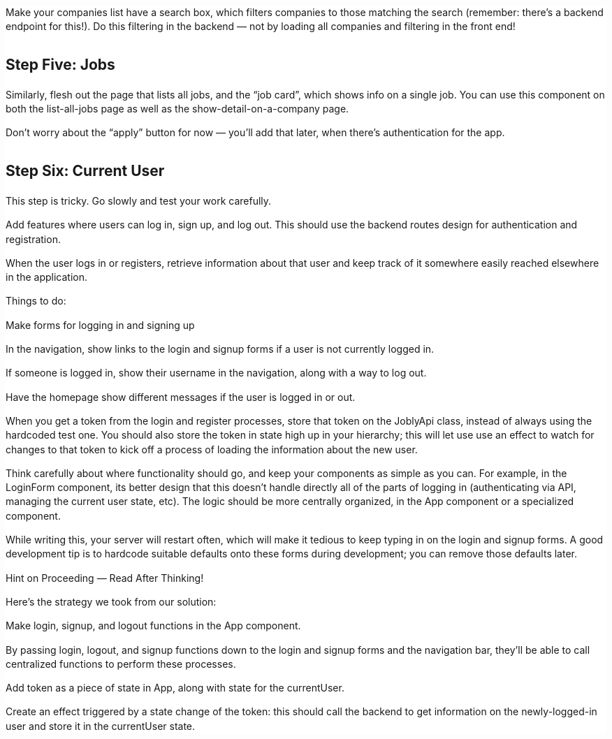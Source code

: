 Make your companies list have a search box, which filters companies to those matching the search (remember: there’s a backend endpoint for this!). Do this filtering in the backend — not by loading all companies and filtering in the front end!

## Step Five: Jobs
Similarly, flesh out the page that lists all jobs, and the “job card”, which shows info on a single job. You can use this component on both the list-all-jobs page as well as the show-detail-on-a-company page.

Don’t worry about the “apply” button for now — you’ll add that later, when there’s authentication for the app.

## Step Six: Current User
This step is tricky. Go slowly and test your work carefully.

Add features where users can log in, sign up, and log out. This should use the backend routes design for authentication and registration.

When the user logs in or registers, retrieve information about that user and keep track of it somewhere easily reached elsewhere in the application.

Things to do:

Make forms for logging in and signing up

In the navigation, show links to the login and signup forms if a user is not currently logged in.

If someone is logged in, show their username in the navigation, along with a way to log out.

Have the homepage show different messages if the user is logged in or out.

When you get a token from the login and register processes, store that token on the JoblyApi class, instead of always using the hardcoded test one. You should also store the token in state high up in your hierarchy; this will let use use an effect to watch for changes to that token to kick off a process of loading the information about the new user.

Think carefully about where functionality should go, and keep your components as simple as you can. For example, in the LoginForm component, its better design that this doesn’t handle directly all of the parts of logging in (authenticating via API, managing the current user state, etc). The logic should be more centrally organized, in the App component or a specialized component.

While writing this, your server will restart often, which will make it tedious to keep typing in on the login and signup forms. A good development tip is to hardcode suitable defaults onto these forms during development; you can remove those defaults later.


Hint on Proceeding — Read After Thinking!

Here’s the strategy we took from our solution:

Make login, signup, and logout functions in the App component.

By passing login, logout, and signup functions down to the login and signup forms and the navigation bar, they’ll be able to call centralized functions to perform these processes.

Add token as a piece of state in App, along with state for the currentUser.

Create an effect triggered by a state change of the token: this should call the backend to get information on the newly-logged-in user and store it in the currentUser state.
